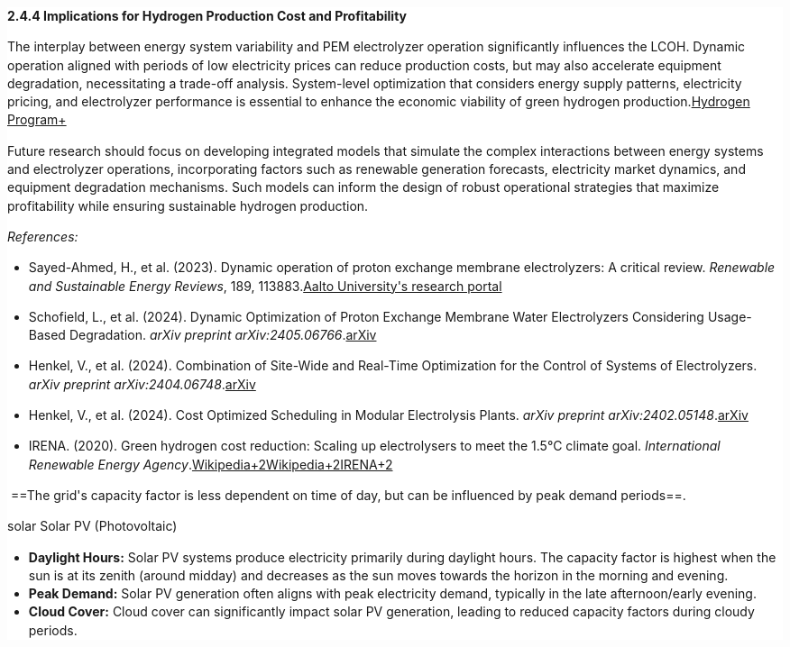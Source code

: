 **2.4.4 Implications for Hydrogen Production Cost and Profitability**

The interplay between energy system variability and PEM electrolyzer operation significantly influences the LCOH. Dynamic operation aligned with periods of low electricity prices can reduce production costs, but may also accelerate equipment degradation, necessitating a trade-off analysis. System-level optimization that considers energy supply patterns, electricity pricing, and electrolyzer performance is essential to enhance the economic viability of green hydrogen production.​[Hydrogen Program+](https://www.hydrogen.energy.gov/docs/hydrogenprogramlibraries/pdfs/24005-clean-hydrogen-production-cost-pem-electrolyzer.pdf?utm_source=chatgpt.com)

Future research should focus on developing integrated models that simulate the complex interactions between energy systems and electrolyzer operations, incorporating factors such as renewable generation forecasts, electricity market dynamics, and equipment degradation mechanisms. Such models can inform the design of robust operational strategies that maximize profitability while ensuring sustainable hydrogen production.​

_References:_

- Sayed-Ahmed, H., et al. (2023). Dynamic operation of proton exchange membrane electrolyzers: A critical review. _Renewable and Sustainable Energy Reviews_, 189, 113883.​[Aalto University's research portal](https://research.aalto.fi/files/126441611/1-s2.0-S1364032123007414-main.pdf?utm_source=chatgpt.com)
    
- Schofield, L., et al. (2024). Dynamic Optimization of Proton Exchange Membrane Water Electrolyzers Considering Usage-Based Degradation. _arXiv preprint arXiv:2405.06766_.​[arXiv](https://arxiv.org/abs/2405.06766?utm_source=chatgpt.com)
    
- Henkel, V., et al. (2024). Combination of Site-Wide and Real-Time Optimization for the Control of Systems of Electrolyzers. _arXiv preprint arXiv:2404.06748_.​[arXiv](https://arxiv.org/abs/2404.06748?utm_source=chatgpt.com)
    
- Henkel, V., et al. (2024). Cost Optimized Scheduling in Modular Electrolysis Plants. _arXiv preprint arXiv:2402.05148_.​[arXiv](https://arxiv.org/abs/2402.05148?utm_source=chatgpt.com)
    
- IRENA. (2020). Green hydrogen cost reduction: Scaling up electrolysers to meet the 1.5°C climate goal. _International Renewable Energy Agency_.​[Wikipedia+2Wikipedia+2IRENA+2](https://en.wikipedia.org/wiki/Hydrogen_economy?utm_source=chatgpt.com)




 ==The grid's capacity factor is less dependent on time of day, but can be influenced by peak demand periods==.


solar
Solar PV (Photovoltaic)
- **Daylight Hours:**
        Solar PV systems produce electricity primarily during daylight hours. The capacity factor is highest when the sun is at its zenith (around midday) and decreases as the sun moves towards the horizon in the morning and evening.
- **Peak Demand:**
        Solar PV generation often aligns with peak electricity demand, typically in the late afternoon/early evening.
 - **Cloud Cover:**
        Cloud cover can significantly impact solar PV generation, leading to reduced capacity factors during cloudy periods.
